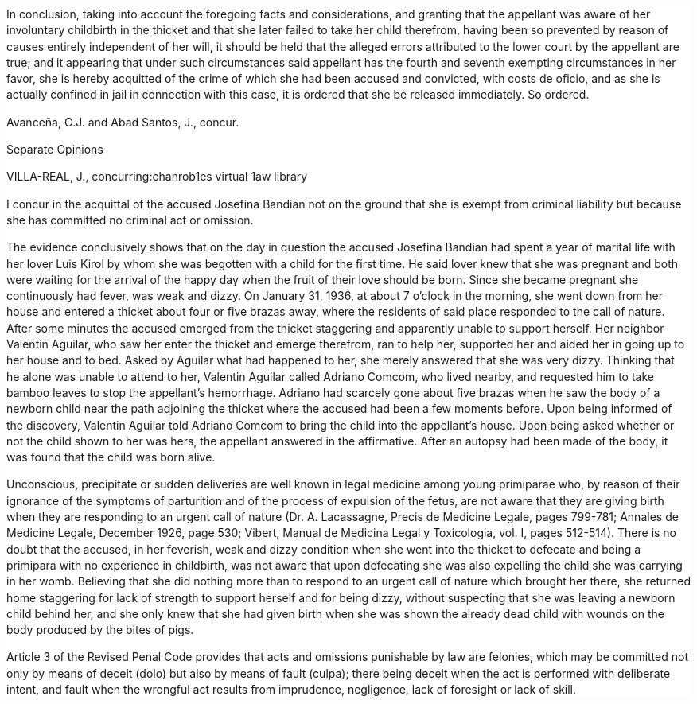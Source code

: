 In conclusion, taking into account the foregoing facts and considerations, and granting that the appellant was aware of her involuntary childbirth in the thicket and that she later failed to take her child therefrom, having been so prevented by reason of causes entirely independent of her will, it should be held that the alleged errors attributed to the lower court by the appellant are true; and it appearing that under such circumstances said appellant has the fourth and seventh exempting circumstances in her favor, she is hereby acquitted of the crime of which she had been accused and convicted, with costs de oficio, and as she is actually confined in jail in connection with this case, it is ordered that she be released immediately. So ordered.

Avanceña, C.J. and Abad Santos, J., concur.

Separate Opinions

VILLA-REAL, J., concurring:chanrob1es virtual 1aw library

I concur in the acquittal of the accused Josefina Bandian not on the ground that she is exempt from criminal liability but because she has committed no criminal act or omission.

The evidence conclusively shows that on the day in question the accused Josefina Bandian had spent a year of marital life with her lover Luis Kirol by whom she was begotten with a child for the first time. He said lover knew that she was pregnant and both were waiting for the arrival of the happy day when the fruit of their love should be born. Since she became pregnant she continuously had fever, was weak and dizzy. On January 31, 1936, at about 7 o’clock in the morning, she went down from her house and entered a thicket about four or five brazas away, where the residents of said place responded to the call of nature. After some minutes the accused emerged from the thicket staggering and apparently unable to support herself. Her neighbor Valentin Aguilar, who saw her enter the thicket and emerge therefrom, ran to help her, supported her and aided her in going up to her house and to bed. Asked by Aguilar what had happened to her, she merely answered that she was very dizzy. Thinking that he alone was unable to attend to her, Valentin Aguilar called Adriano Comcom, who lived nearby, and requested him to take bamboo leaves to stop the appellant’s hemorrhage. Adriano had scarcely gone about five brazas when he saw the body of a newborn child near the path adjoining the thicket where the accused had been a few moments before. Upon being informed of the discovery, Valentin Aguilar told Adriano Comcom to bring the child into the appellant’s house. Upon being asked whether or not the child shown to her was hers, the appellant answered in the affirmative. After an autopsy had been made of the body, it was found that the child was born alive.

Unconscious, precipitate or sudden deliveries are well known in legal medicine among young primiparae who, by reason of their ignorance of the symptoms of parturition and of the process of expulsion of the fetus, are not aware that they are giving birth when they are responding to an urgent call of nature (Dr. A. Lacassagne, Precis de Medicine Legale, pages 799-781; Annales de Medicine Legale, December 1926, page 530; Vibert, Manual de Medicina Legal y Toxicologia, vol. I, pages 512-514). There is no doubt that the accused, in her feverish, weak and dizzy condition when she went into the thicket to defecate and being a primipara with no experience in childbirth, was not aware that upon defecating she was also expelling the child she was carrying in her womb. Believing that she did nothing more than to respond to an urgent call of nature which brought her there, she returned home staggering for lack of strength to support herself and for being dizzy, without suspecting that she was leaving a newborn child behind her, and she only knew that she had given birth when she was shown the already dead child with wounds on the body produced by the bites of pigs.

Article 3 of the Revised Penal Code provides that acts and omissions punishable by law are felonies, which may be committed not only by means of deceit (dolo) but also by means of fault (culpa); there being deceit when the act is performed with deliberate intent, and fault when the wrongful act results from imprudence, negligence, lack of foresight or lack of skill.
